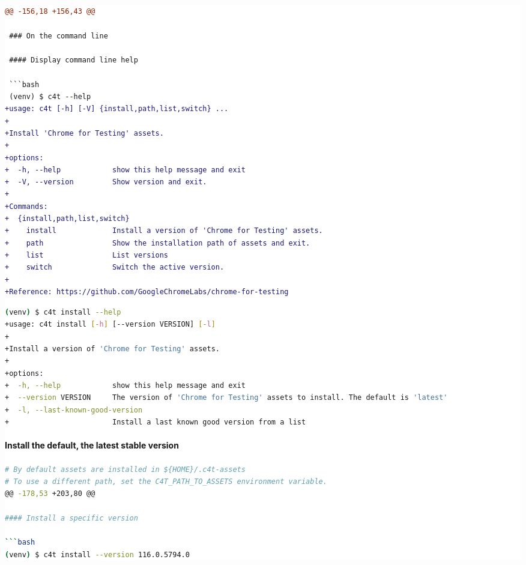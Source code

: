 ```diff
@@ -156,18 +156,43 @@
 
 ### On the command line
 
 #### Display command line help
 
 ```bash
 (venv) $ c4t --help
+usage: c4t [-h] [-V] {install,path,list,switch} ...
+
+Install 'Chrome for Testing' assets.
+
+options:
+  -h, --help            show this help message and exit
+  -V, --version         Show version and exit.
+
+Commands:
+  {install,path,list,switch}
+    install             Install a version of 'Chrome for Testing' assets.
+    path                Show the installation path of assets and exit.
+    list                List versions
+    switch              Switch the active version.
+
+Reference: https://github.com/GoogleChromeLabs/chrome-for-testing
 ```
 
 ```bash
 (venv) $ c4t install --help
+usage: c4t install [-h] [--version VERSION] [-l]
+
+Install a version of 'Chrome for Testing' assets.
+
+options:
+  -h, --help            show this help message and exit
+  --version VERSION     The version of 'Chrome for Testing' assets to install. The default is 'latest'
+  -l, --last-known-good-version
+                        Install a last known good version from a list
 ```
 
 #### Install the default, the latest stable version
 
 ```bash
 # By default assets are installed in ${HOME}/.c4t-assets
 # To use a different path, set the C4T_PATH_TO_ASSETS environment variable.
@@ -178,53 +203,80 @@
 
 #### Install a specific version
 
 ```bash
 (venv) $ c4t install --version 116.0.5794.0
 ```
 